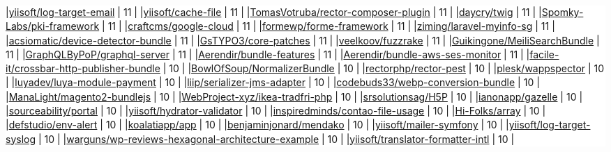 |[yiisoft/log-target-email](https://github.com/yiisoft/log-target-email) | 11 |
|[yiisoft/cache-file](https://github.com/yiisoft/cache-file) | 11 |
|[TomasVotruba/rector-composer-plugin](https://github.com/TomasVotruba/rector-composer-plugin) | 11 |
|[daycry/twig](https://github.com/daycry/twig) | 11 |
|[Spomky-Labs/pki-framework](https://github.com/Spomky-Labs/pki-framework) | 11 |
|[craftcms/google-cloud](https://github.com/craftcms/google-cloud) | 11 |
|[formewp/forme-framework](https://github.com/formewp/forme-framework) | 11 |
|[ziming/laravel-myinfo-sg](https://github.com/ziming/laravel-myinfo-sg) | 11 |
|[acsiomatic/device-detector-bundle](https://github.com/acsiomatic/device-detector-bundle) | 11 |
|[GsTYPO3/core-patches](https://github.com/GsTYPO3/core-patches) | 11 |
|[veelkoov/fuzzrake](https://github.com/veelkoov/fuzzrake) | 11 |
|[Guikingone/MeiliSearchBundle](https://github.com/Guikingone/MeiliSearchBundle) | 11 |
|[GraphQLByPoP/graphql-server](https://github.com/GraphQLByPoP/graphql-server) | 11 |
|[Aerendir/bundle-features](https://github.com/Aerendir/bundle-features) | 11 |
|[Aerendir/bundle-aws-ses-monitor](https://github.com/Aerendir/bundle-aws-ses-monitor) | 11 |
|[facile-it/crossbar-http-publisher-bundle](https://github.com/facile-it/crossbar-http-publisher-bundle) | 10 |
|[BowlOfSoup/NormalizerBundle](https://github.com/BowlOfSoup/NormalizerBundle) | 10 |
|[rectorphp/rector-pest](https://github.com/rectorphp/rector-pest) | 10 |
|[plesk/wappspector](https://github.com/plesk/wappspector) | 10 |
|[luyadev/luya-module-payment](https://github.com/luyadev/luya-module-payment) | 10 |
|[liip/serializer-jms-adapter](https://github.com/liip/serializer-jms-adapter) | 10 |
|[codebuds33/webp-conversion-bundle](https://github.com/codebuds33/webp-conversion-bundle) | 10 |
|[ManaLight/magento2-bundlejs](https://github.com/ManaLight/magento2-bundlejs) | 10 |
|[WebProject-xyz/ikea-tradfri-php](https://github.com/WebProject-xyz/ikea-tradfri-php) | 10 |
|[srsolutionsag/H5P](https://github.com/srsolutionsag/H5P) | 10 |
|[ianonapp/gazelle](https://github.com/ianonapp/gazelle) | 10 |
|[sourceability/portal](https://github.com/sourceability/portal) | 10 |
|[yiisoft/hydrator-validator](https://github.com/yiisoft/hydrator-validator) | 10 |
|[inspiredminds/contao-file-usage](https://github.com/inspiredminds/contao-file-usage) | 10 |
|[Hi-Folks/array](https://github.com/Hi-Folks/array) | 10 |
|[defstudio/env-alert](https://github.com/defstudio/env-alert) | 10 |
|[koalatiapp/app](https://github.com/koalatiapp/app) | 10 |
|[benjaminjonard/mendako](https://github.com/benjaminjonard/mendako) | 10 |
|[yiisoft/mailer-symfony](https://github.com/yiisoft/mailer-symfony) | 10 |
|[yiisoft/log-target-syslog](https://github.com/yiisoft/log-target-syslog) | 10 |
|[warguns/wp-reviews-hexagonal-architecture-example](https://github.com/warguns/wp-reviews-hexagonal-architecture-example) | 10 |
|[yiisoft/translator-formatter-intl](https://github.com/yiisoft/translator-formatter-intl) | 10 |